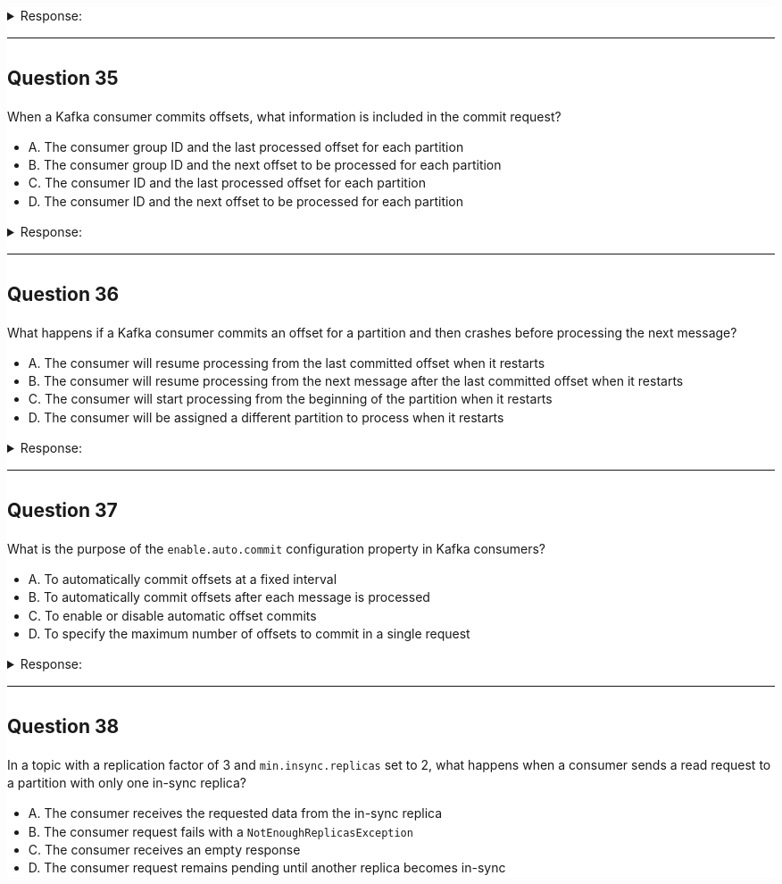 <details><summary>Response:</summary></details>

---

## Question 35

When a Kafka consumer commits offsets, what information is included in the commit request?

* A. The consumer group ID and the last processed offset for each partition
* B. The consumer group ID and the next offset to be processed for each partition
* C. The consumer ID and the last processed offset for each partition
* D. The consumer ID and the next offset to be processed for each partition

<details><summary>Response:</summary></details>

---

## Question 36

What happens if a Kafka consumer commits an offset for a partition and then crashes before processing the next message?

* A. The consumer will resume processing from the last committed offset when it restarts
* B. The consumer will resume processing from the next message after the last committed offset when it restarts
* C. The consumer will start processing from the beginning of the partition when it restarts
* D. The consumer will be assigned a different partition to process when it restarts

<details><summary>Response:</summary></details>

---

## Question 37

What is the purpose of the `enable.auto.commit` configuration property in Kafka consumers?

* A. To automatically commit offsets at a fixed interval
* B. To automatically commit offsets after each message is processed
* C. To enable or disable automatic offset commits
* D. To specify the maximum number of offsets to commit in a single request

<details><summary>Response:</summary></details>

---

## Question 38

In a topic with a replication factor of 3 and `min.insync.replicas` set to 2, what happens when a consumer sends a read request to a partition with only one in-sync replica?

* A. The consumer receives the requested data from the in-sync replica
* B. The consumer request fails with a `NotEnoughReplicasException`
* C. The consumer receives an empty response
* D. The consumer request remains pending until another replica becomes in-sync
